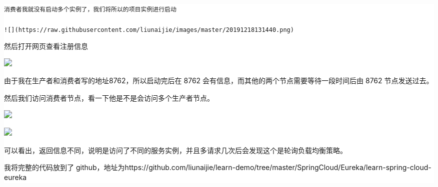     消费者我就没有启动多个实例了，我们将所以的项目实例进行启动

    ![](https://raw.githubusercontent.com/liunaijie/images/master/20191218131440.png)

然后打开网页查看注册信息

![](https://raw.githubusercontent.com/liunaijie/images/master/20191218131811.png)

由于我在生产者和消费者写的地址8762，所以启动完后在 8762 会有信息，而其他的两个节点需要等待一段时间后由 8762 节点发送过去。

然后我们访问消费者节点，看一下他是不是会访问多个生产者节点。

![](https://raw.githubusercontent.com/liunaijie/images/master/20191218132430.png)

![](https://raw.githubusercontent.com/liunaijie/images/master/20191218132443.png)

可以看出，返回信息不同，说明是访问了不同的服务实例，并且多请求几次后会发现这个是轮询负载均衡策略。

我将完整的代码放到了 github，地址为https://github.com/liunaijie/learn-demo/tree/master/SpringCloud/Eureka/learn-spring-cloud-eureka

